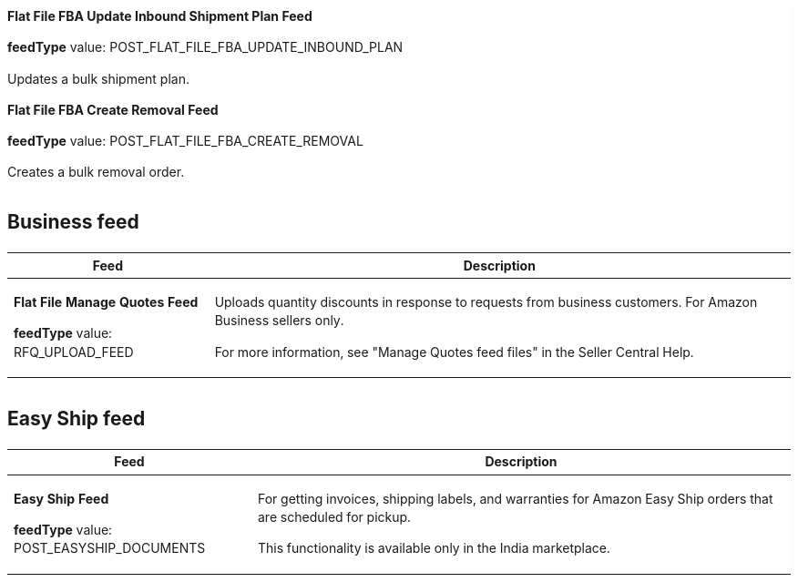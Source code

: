 <td><p><strong>Flat File FBA Update Inbound Shipment Plan Feed</strong></p>
<p><strong>feedType</strong> value: POST_FLAT_FILE_FBA_UPDATE_INBOUND_PLAN</p></td>
<td><p>Updates a bulk shipment plan.</p></td>
</tr>
<tr class="even">
<td><p><strong>Flat File FBA Create Removal Feed</strong></p>
<p><strong>feedType</strong> value: POST_FLAT_FILE_FBA_CREATE_REMOVAL</p></td>
<td><p>Creates a bulk removal order.</p></td>
</tr>
</tbody>
</table>

## Business feed

<table>
<thead>
<tr class="header">
<th><strong>Feed</strong></th>
<th><strong>Description</strong></th>
</tr>
</thead>
<tbody>
<tr class="odd">
<td><p><strong>Flat File Manage Quotes Feed</strong></p>
<p><strong>feedType</strong> value: RFQ_UPLOAD_FEED</p></td>
<td><p>Uploads quantity discounts in response to requests from business customers. For Amazon Business sellers only.</p>
<p>For more information, see "Manage Quotes feed files" in the Seller Central Help.</p></td>
</tr>
</tbody>
</table>

## Easy Ship feed

<table>
<thead>
<tr class="header">
<th><strong>Feed</strong></th>
<th><strong>Description</strong></th>
</tr>
</thead>
<tbody>
<tr class="odd">
<td><p><strong>Easy Ship Feed</strong></p>
<p><strong>feedType</strong> value: POST_EASYSHIP_DOCUMENTS</p></td>
<td>
<p>For getting invoices, shipping labels, and warranties for Amazon Easy Ship orders that are scheduled for pickup.</p>
<p>This functionality is available only in the India marketplace.</p></td>
</tr>
</tbody>
</table>
